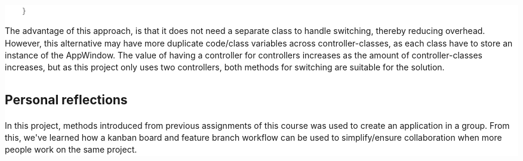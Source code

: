 ``` Java
    }
```

The advantage of this approach, is that it does not need a separate class to handle switching, thereby reducing overhead.
However, this alternative may have more duplicate code/class variables across controller-classes, as each class have to 
store an instance of the AppWindow. The value of having a controller for controllers increases as the amount of controller-classes
increases, but as this project only uses two controllers, both methods for switching are suitable for the solution. 

## Personal reflections
In this project, methods introduced from previous assignments of this course was used to create an application in a group.
From this, we've learned how a kanban board and feature branch workflow can be used to simplify/ensure collaboration 
when more people work on the same project.